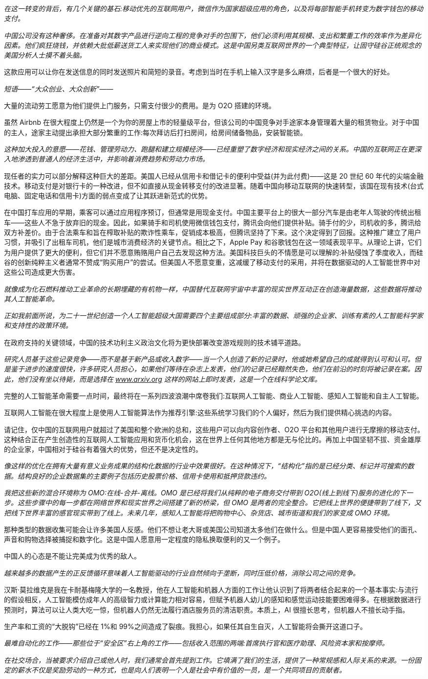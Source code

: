 *在这一转变的背后，有几个关键的基石:移动优先的互联网用户，微信作为国家超级应用的角色，以及将每部智能手机转变为数字钱包的移动支付。*

*中国公司没有这种奢侈。在准备对其数字产品进行逆向工程的竞争对手的包围下，他们必须利用其规模、支出和繁重工作的效率作为差异化因素。他们疯狂烧钱，并依赖大批低薪送货工人来实现他们的商业模式。这是中国另类互联网世界的一个典型特征，让固守硅谷正统观念的美国分析人士摸不着头脑。*

这款应用可以让你在发送信息的同时发送照片和简短的录音。考虑到当时在手机上输入汉字是多么麻烦，后者是一个很大的好处。

*短语——“大众创业、大众创新”——*

大量的流动劳工愿意为他们提供上门服务，只需支付很少的费用。是为 O2O 搭建的环境。

虽然 Airbnb 在很大程度上仍然是一个为你的房屋上市的轻量级平台，但该公司的中国竞争对手途家本身管理着大量的租赁物业。对于中国的主人，途家主动提出承担大部分繁重的工作:每次拜访后打扫房间，给房间储备物品，安装智能锁。

*这种加大投入的意愿——花钱、管理劳动力、跑腿和建立规模经济——已经重塑了数字经济和现实经济之间的关系。中国的互联网正在更深入地渗透到普通人的经济生活中，并影响着消费趋势和劳动力市场。*

现任者的实力可以部分解释这种巨大的差距。美国人已经从信用卡和借记卡的便利中受益(并为此付费)——这是 20 世纪 60 年代的尖端金融技术。移动支付是对银行卡的一种改进，但不如直接从现金转移支付的改进显著。随着中国向移动互联网的快速转型，该国在现有技术(台式电脑、固定电话和信用卡)方面的弱点变成了让其跃进新范式的优势。

在中国打车应用的早期，乘客可以通过应用程序预订，但通常是用现金支付。中国主要平台上的很大一部分汽车是由老年人驾驶的传统出租车——这些人不急于放弃旧的现金。因此，如果骑手和司机使用微信钱包支付，腾讯会向他们提供补贴。骑手付的少，司机收的多，腾讯给双方补差价。由于合法乘车和旨在榨取补贴的欺诈性乘车，促销成本极高，但腾讯坚持了下来。这个决定得到了回报。这种推广建立了用户习惯，并吸引了出租车司机，他们是城市消费经济的关键节点。相比之下，Apple Pay 和谷歌钱包在这一领域表现平平。从理论上讲，它们为用户提供了更大的便利，但它们并不愿意贿赂用户自己去发现这种方法。美国科技巨头的不情愿是可以理解的:补贴侵蚀了季度收入，而硅谷的创新纯粹主义者通常不赞成“购买用户”的尝试。但美国人不愿意变重，这减缓了移动支付的采用，并将在数据驱动的人工智能世界中对这些公司造成更大伤害。

*就像成为化石燃料推动工业革命的长期埋藏的有机物一样，中国替代互联网宇宙中丰富的现实世界互动正在创造海量数据，这些数据将推动其人工智能革命。*

*正如我前面所说，为二十一世纪创造一个人工智能超级大国需要四个主要组成部分:丰富的数据、顽强的企业家、训练有素的人工智能科学家和支持性的政策环境。*

在政府支持的关键领域，中国的技术功利主义政治文化将为更快部署改变游戏规则的技术铺平道路。

*研究人员基于这些记录竞争——而不是基于新产品或收入数字——当一个人创造了新的记录时，他或她希望自己的成就得到认可和认可。但是鉴于进步的速度很快，许多研究人员担心，如果他们等待在杂志上发表，他们的记录已经黯然失色，他们在前沿的时刻将被记录在案。因此，他们没有坐以待毙，而是选择在 www.arxiv.org 这样的网站上即时发表，这是一个在线科学论文库。*

完整的人工智能革命需要一点时间，最终将在一系列四波浪潮中席卷我们:互联网人工智能、商业人工智能、感知人工智能和自主人工智能。

互联网人工智能在很大程度上是使用人工智能算法作为推荐引擎:这些系统学习我们的个人偏好，然后为我们提供精心挑选的内容。

请记住，仅中国的互联网用户就超过了美国和整个欧洲的总和，这些用户可以向内容创作者、O2O 平台和其他用户进行无摩擦的移动支付。这种结合正在产生创造性的互联网人工智能应用和货币化机会，这在世界上任何其他地方都是无与伦比的。再加上中国坚韧不拔、资金雄厚的企业家，中国相对于硅谷有着强大的优势，但还不是决定性的。

*像这样的优化在拥有大量有意义业务成果的结构化数据的行业中效果很好。在这种情况下，“结构化”指的是已经分类、标记并可搜索的数据。结构良好的企业数据集的主要例子包括历史股票价格、信用卡使用和抵押贷款违约。*

*我把这些新的混合环境称为 OMO:在线-合并-离线。OMO 是已经将我们从纯粹的电子商务交付带到 O2O(线上到线下)服务的进化的下一步。这些步骤中的每一步都在网络世界和现实世界之间搭建了新的桥梁，但 OMO 是两者的完全整合。它把线上世界的便捷带到了线下，又把线下世界丰富的感官现实带到了线上。未来几年，感知人工智能将把购物中心、杂货店、城市街道和我们的家变成 OMO 环境。*

那种类型的数据收集可能会让许多美国人反感。他们不想让老大哥或美国公司知道太多他们在做什么。但是中国人更容易接受他们的面孔、声音和购物选择被捕捉和数字化。这是中国人愿意用一定程度的隐私换取便利的又一个例子。

中国人的心态是不能让完美成为优秀的敌人。

*越来越多的数据产生的正反馈循环意味着人工智能驱动的行业自然倾向于垄断，同时压低价格，消除公司之间的竞争。*

汉斯·莫拉维克是我在卡耐基梅隆大学的一名教授，他在人工智能和机器人方面的工作让他认识到了将两者结合起来的一个基本事实:与流行的假设相反，人工智能模仿成年人的高级智力或计算能力相对容易，但赋予机器人幼儿的感知和感觉运动技能要困难得多。在根据数据进行预测时，算法可以让人类大吃一惊，但机器人仍然无法履行酒店服务员的清洁职责。本质上，AI 很擅长思考，但机器人不擅长动手指。

生产率和工资的“大脱钩”已经在 1%和 99%之间造成了裂痕。我担心，如果任其自生自灭，人工智能将会撕开这道口子。

*最难自动化的工作——那些位于“安全区”右上角的工作——包括收入范围的两端:首席执行官和医疗助理、风险资本家和按摩师。*

*在社交场合，当被要求介绍自己或他人时，我们通常会首先提到工作。它填满了我们的生活，提供了一种常规感和人际关系的来源。一份固定的薪水不仅是奖励劳动的一种方式，也是向人们表明一个人是社会中有价值的一员，是一个共同项目的贡献者。*
